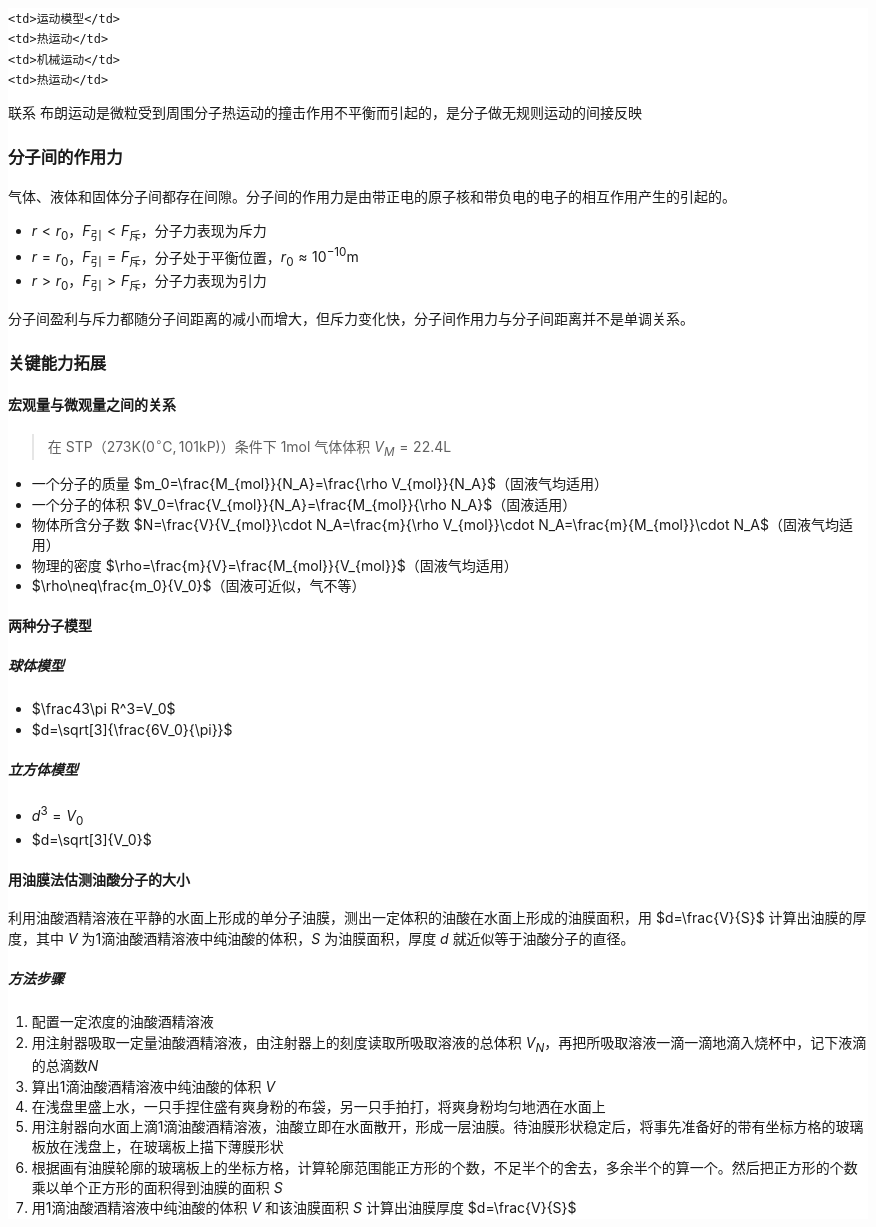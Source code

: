     <td>运动模型</td>
    <td>热运动</td>
    <td>机械运动</td>
    <td>热运动</td>
  </tr>
  <tr>
    <td colspan=2>联系</td>
    <td colspan=3>布朗运动是微粒受到周围分子热运动的撞击作用不平衡而引起的，是分子做无规则运动的间接反映</td>
  </tr>
</table>


### 分子间的作用力

气体、液体和固体分子间都存在间隙。分子间的作用力是由带正电的原子核和带负电的电子的相互作用产生的引起的。

* $r<r_0$，$F_\text{引}<F_\text{斥}$，分子力表现为斥力
* $r=r_0$，$F_\text{引}=F_\text{斥}$，分子处于平衡位置，$r_0\approx10^{-10}\text{m}$
* $r>r_0$，$F_\text{引}>F_\text{斥}$，分子力表现为引力

分子间盈利与斥力都随分子间距离的减小而增大，但斥力变化快，分子间作用力与分子间距离并不是单调关系。

### 关键能力拓展

#### 宏观量与微观量之间的关系

> 在 $\text{STP}$（$273\text{K}(0^\circ \text{C}, 101\text{kP})$）条件下 $1\text{mol}$ 气体体积 $V_M=22.4\text{L}$

* 一个分子的质量 $m_0=\frac{M_{mol}}{N_A}=\frac{\rho V_{mol}}{N_A}$（固液气均适用）
* 一个分子的体积 $V_0=\frac{V_{mol}}{N_A}=\frac{M_{mol}}{\rho N_A}$（固液适用）
* 物体所含分子数 $N=\frac{V}{V_{mol}}\cdot N_A=\frac{m}{\rho V_{mol}}\cdot N_A=\frac{m}{M_{mol}}\cdot N_A$（固液气均适用）
* 物理的密度 $\rho=\frac{m}{V}=\frac{M_{mol}}{V_{mol}}$（固液气均适用）
* $\rho\neq\frac{m_0}{V_0}$（固液可近似，气不等）

#### 两种分子模型

##### 球体模型

* $\frac43\pi R^3=V_0$
* $d=\sqrt[3]{\frac{6V_0}{\pi}}$

##### 立方体模型

* $d^3=V_0$
* $d=\sqrt[3]{V_0}$

#### 用油膜法估测油酸分子的大小

利用油酸酒精溶液在平静的水面上形成的单分子油膜，测出一定体积的油酸在水面上形成的油膜面积，用 $d=\frac{V}{S}$ 计算出油膜的厚度，其中 $V$ 为1滴油酸酒精溶液中纯油酸的体积，$S$ 为油膜面积，厚度 $d$ 就近似等于油酸分子的直径。

##### 方法步骤

1. 配置一定浓度的油酸酒精溶液
2. 用注射器吸取一定量油酸酒精溶液，由注射器上的刻度读取所吸取溶液的总体积 $V_N$，再把所吸取溶液一滴一滴地滴入烧杯中，记下液滴的总滴数$N$
3. 算出1滴油酸酒精溶液中纯油酸的体积 $V$
4. 在浅盘里盛上水，一只手捏住盛有爽身粉的布袋，另一只手拍打，将爽身粉均匀地洒在水面上
5. 用注射器向水面上滴1滴油酸酒精溶液，油酸立即在水面散开，形成一层油膜。待油膜形状稳定后，将事先准备好的带有坐标方格的玻璃板放在浅盘上，在玻璃板上描下薄膜形状
6. 根据画有油膜轮廓的玻璃板上的坐标方格，计算轮廓范围能正方形的个数，不足半个的舍去，多余半个的算一个。然后把正方形的个数乘以单个正方形的面积得到油膜的面积 $S$
7. 用1滴油酸酒精溶液中纯油酸的体积 $V$ 和该油膜面积 $S$ 计算出油膜厚度 $d=\frac{V}{S}$

